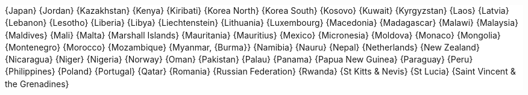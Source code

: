 {Japan}
{Jordan}
{Kazakhstan}
{Kenya}
{Kiribati}
{Korea North}
{Korea South}
{Kosovo}
{Kuwait}
{Kyrgyzstan}
{Laos}
{Latvia}
{Lebanon}
{Lesotho}
{Liberia}
{Libya}
{Liechtenstein}
{Lithuania}
{Luxembourg}
{Macedonia}
{Madagascar}
{Malawi}
{Malaysia}
{Maldives}
{Mali}
{Malta}
{Marshall Islands}
{Mauritania}
{Mauritius}
{Mexico}
{Micronesia}
{Moldova}
{Monaco}
{Mongolia}
{Montenegro}
{Morocco}
{Mozambique}
{Myanmar, {Burma}}
{Namibia}
{Nauru}
{Nepal}
{Netherlands}
{New Zealand}
{Nicaragua}
{Niger}
{Nigeria}
{Norway}
{Oman}
{Pakistan}
{Palau}
{Panama}
{Papua New Guinea}
{Paraguay}
{Peru}
{Philippines}
{Poland}
{Portugal}
{Qatar}
{Romania}
{Russian Federation}
{Rwanda}
{St Kitts & Nevis}
{St Lucia}
{Saint Vincent & the Grenadines}